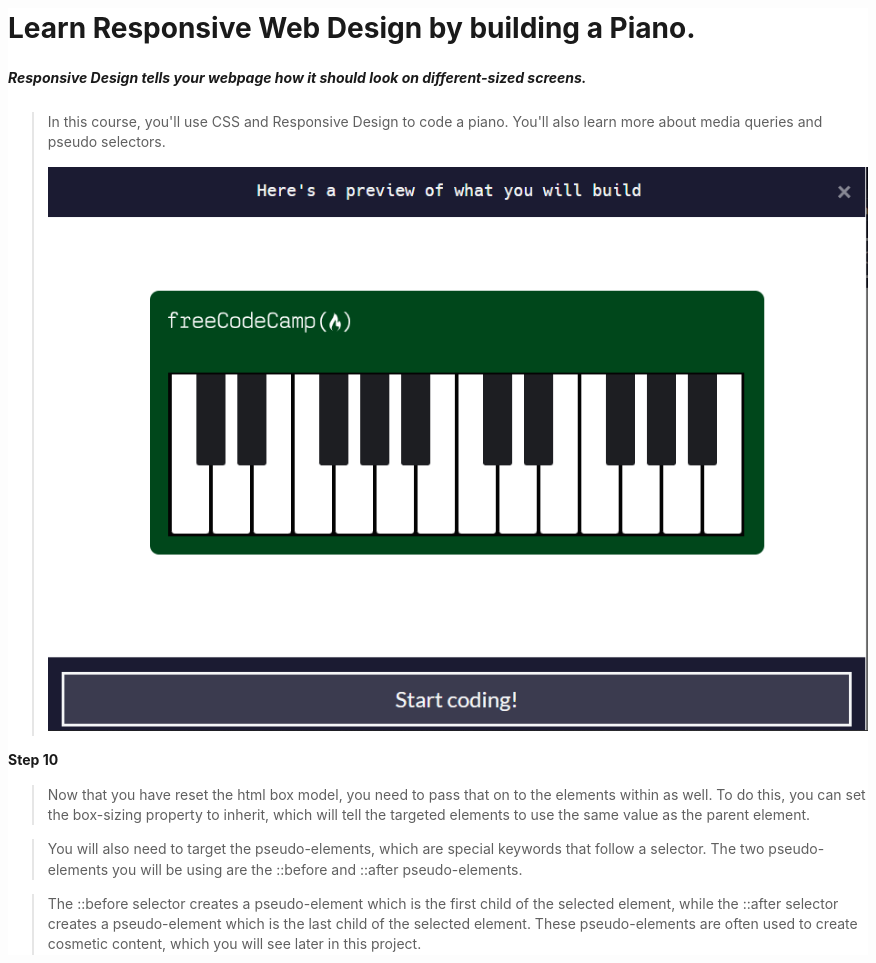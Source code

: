 # Learn Responsive Web Design by building a Piano.


<h5> Responsive Design tells your webpage how it should look on different-sized screens.</h5>

>In this course, you'll use CSS and Responsive Design to code a piano. You'll also learn more about media queries and pseudo selectors.
>
> <img src="./preview.PNG" alt="Preview of the piano we shall create in the course" >

<b>Step 10</b>

>Now that you have reset the html box model, you need to pass that on to the elements within as well. To do this, you can set the box-sizing property to inherit, which will tell the targeted elements to use the same value as the parent element.

>You will also need to target the pseudo-elements, which are special keywords that follow a selector. The two pseudo-elements you will be using are the ::before and ::after pseudo-elements.

>The ::before selector creates a pseudo-element which is the first child of the selected element, while the ::after selector creates a pseudo-element which is the last child of the selected element. These pseudo-elements are often used to create cosmetic content, which you will see later in this project.

